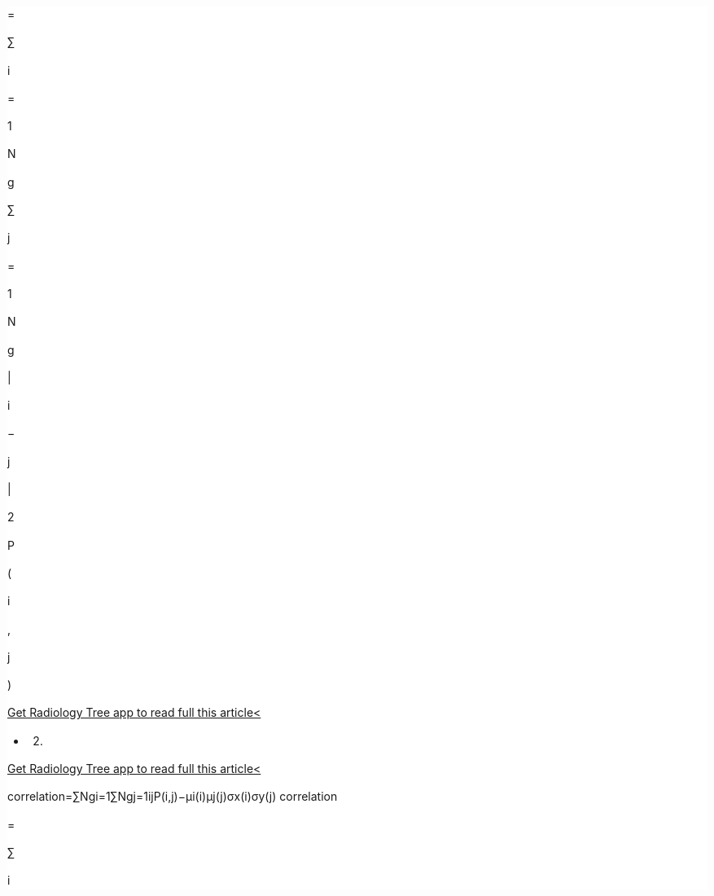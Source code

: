 =

∑

i

=

1

N

g

∑

j

=

1

N

g

\|

i

−

j

\|

2

P

(

i

,

j

)


[Get Radiology Tree app to read full this article<](https://clinicalpub.com/app)

- 2)
[Get Radiology Tree app to read full this article<](https://clinicalpub.com/app)

correlation=∑Ngi=1∑Ngj=1ijP(i,j)−μi(i)μj(j)σx(i)σy(j)
correlation

=

∑

i
